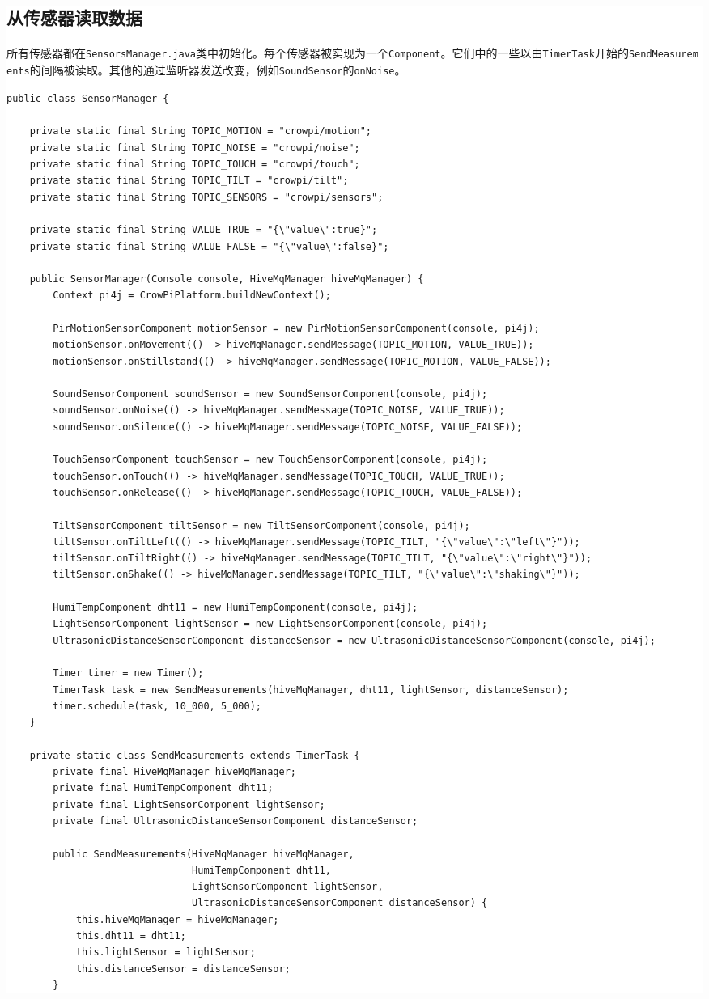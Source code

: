 
## 从传感器读取数据

所有传感器都在`SensorsManager.java`类中初始化。每个传感器被实现为一个`Component`。它们中的一些以由`TimerTask`开始的`SendMeasurements`的间隔被读取。其他的通过监听器发送改变，例如`SoundSensor`的`onNoise`。

```
public class SensorManager {

    private static final String TOPIC_MOTION = "crowpi/motion";
    private static final String TOPIC_NOISE = "crowpi/noise";
    private static final String TOPIC_TOUCH = "crowpi/touch";
    private static final String TOPIC_TILT = "crowpi/tilt";
    private static final String TOPIC_SENSORS = "crowpi/sensors";

    private static final String VALUE_TRUE = "{\"value\":true}";
    private static final String VALUE_FALSE = "{\"value\":false}";

    public SensorManager(Console console, HiveMqManager hiveMqManager) {
        Context pi4j = CrowPiPlatform.buildNewContext();

        PirMotionSensorComponent motionSensor = new PirMotionSensorComponent(console, pi4j);
        motionSensor.onMovement(() -> hiveMqManager.sendMessage(TOPIC_MOTION, VALUE_TRUE));
        motionSensor.onStillstand(() -> hiveMqManager.sendMessage(TOPIC_MOTION, VALUE_FALSE));

        SoundSensorComponent soundSensor = new SoundSensorComponent(console, pi4j);
        soundSensor.onNoise(() -> hiveMqManager.sendMessage(TOPIC_NOISE, VALUE_TRUE));
        soundSensor.onSilence(() -> hiveMqManager.sendMessage(TOPIC_NOISE, VALUE_FALSE));

        TouchSensorComponent touchSensor = new TouchSensorComponent(console, pi4j);
        touchSensor.onTouch(() -> hiveMqManager.sendMessage(TOPIC_TOUCH, VALUE_TRUE));
        touchSensor.onRelease(() -> hiveMqManager.sendMessage(TOPIC_TOUCH, VALUE_FALSE));

        TiltSensorComponent tiltSensor = new TiltSensorComponent(console, pi4j);
        tiltSensor.onTiltLeft(() -> hiveMqManager.sendMessage(TOPIC_TILT, "{\"value\":\"left\"}"));
        tiltSensor.onTiltRight(() -> hiveMqManager.sendMessage(TOPIC_TILT, "{\"value\":\"right\"}"));
        tiltSensor.onShake(() -> hiveMqManager.sendMessage(TOPIC_TILT, "{\"value\":\"shaking\"}"));

        HumiTempComponent dht11 = new HumiTempComponent(console, pi4j);
        LightSensorComponent lightSensor = new LightSensorComponent(console, pi4j);
        UltrasonicDistanceSensorComponent distanceSensor = new UltrasonicDistanceSensorComponent(console, pi4j);

        Timer timer = new Timer();
        TimerTask task = new SendMeasurements(hiveMqManager, dht11, lightSensor, distanceSensor);
        timer.schedule(task, 10_000, 5_000);
    }

    private static class SendMeasurements extends TimerTask {
        private final HiveMqManager hiveMqManager;
        private final HumiTempComponent dht11;
        private final LightSensorComponent lightSensor;
        private final UltrasonicDistanceSensorComponent distanceSensor;

        public SendMeasurements(HiveMqManager hiveMqManager,
                                HumiTempComponent dht11,
                                LightSensorComponent lightSensor,
                                UltrasonicDistanceSensorComponent distanceSensor) {
            this.hiveMqManager = hiveMqManager;
            this.dht11 = dht11;
            this.lightSensor = lightSensor;
            this.distanceSensor = distanceSensor;
        }
```